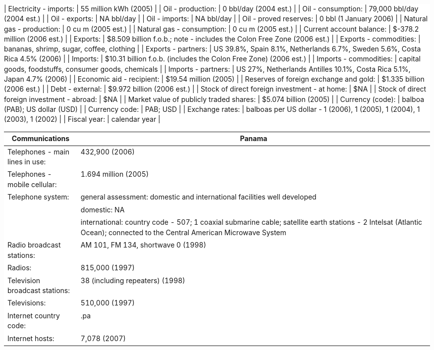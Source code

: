 | Electricity - imports: | 55 million kWh (2005) |
| Oil - production: | 0 bbl/day (2004 est.) |
| Oil - consumption: | 79,000 bbl/day (2004 est.) |
| Oil - exports: | NA bbl/day |
| Oil - imports: | NA bbl/day |
| Oil - proved reserves: | 0 bbl (1 January 2006) |
| Natural gas - production: | 0 cu m (2005 est.) |
| Natural gas - consumption: | 0 cu m (2005 est.) |
| Current account balance: | $-378.2 million (2006 est.) |
| Exports: | $8.509 billion f.o.b.; note - includes the Colon Free Zone (2006 est.) |
| Exports - commodities: | bananas, shrimp, sugar, coffee, clothing |
| Exports - partners: | US 39.8%, Spain 8.1%, Netherlands 6.7%, Sweden 5.6%, Costa Rica 4.5% (2006) |
| Imports: | $10.31 billion f.o.b. (includes the Colon Free Zone) (2006 est.) |
| Imports - commodities: | capital goods, foodstuffs, consumer goods, chemicals |
| Imports - partners: | US 27%, Netherlands Antilles 10.1%, Costa Rica 5.1%, Japan 4.7% (2006) |
| Economic aid - recipient: | $19.54 million (2005) |
| Reserves of foreign exchange and gold: | $1.335 billion (2006 est.) |
| Debt - external: | $9.972 billion (2006 est.) |
| Stock of direct foreign investment - at home: | $NA |
| Stock of direct foreign investment - abroad: | $NA |
| Market value of publicly traded shares: | $5.074 billion (2005) |
| Currency (code): | balboa (PAB); US dollar (USD) |
| Currency code: | PAB; USD |
| Exchange rates: | balboas per US dollar - 1 (2006), 1 (2005), 1 (2004), 1 (2003), 1 (2002) |
| Fiscal year: | calendar year |

| Communications | Panama |
| --- | --- |
| Telephones - main lines in use: | 432,900 (2006) |
| Telephones - mobile cellular: | 1.694 million (2005) |
| Telephone system: | general assessment: domestic and international facilities well developed |
| | domestic: NA |
| | international: country code - 507; 1 coaxial submarine cable; satellite earth stations - 2 Intelsat (Atlantic Ocean); connected to the Central American Microwave System |
| Radio broadcast stations: | AM 101, FM 134, shortwave 0 (1998) |
| Radios: | 815,000 (1997) |
| Television broadcast stations: | 38 (including repeaters) (1998) |
| Televisions: | 510,000 (1997) |
| Internet country code: | .pa |
| Internet hosts: | 7,078 (2007) |
